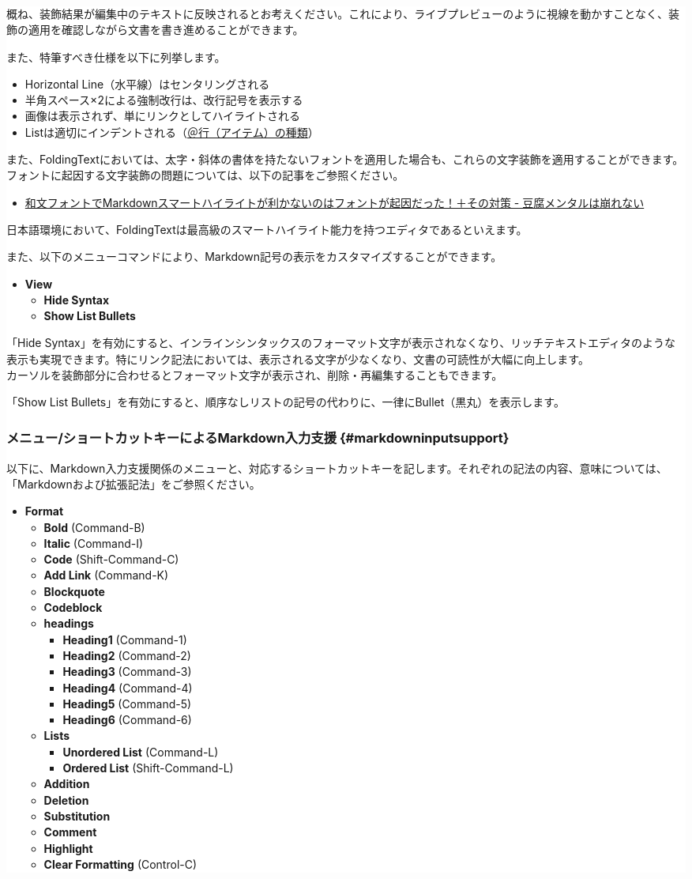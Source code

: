 概ね、装飾結果が編集中のテキストに反映されるとお考えください。これにより、ライブプレビューのように視線を動かすことなく、装飾の適用を確認しながら文書を書き進めることができます。

また、特筆すべき仕様を以下に列挙します。

- Horizontal Line（水平線）はセンタリングされる
- 半角スペース×2による強制改行は、改行記号を表示する
- 画像は表示されず、単にリンクとしてハイライトされる
- Listは適切にインデントされる（[＠行（アイテム）の種類](#kindofitem)）

また、FoldingTextにおいては、太字・斜体の書体を持たないフォントを適用した場合も、これらの文字装飾を適用することができます。フォントに起因する文字装飾の問題については、以下の記事をご参照ください。

- [和文フォントでMarkdownスマートハイライトが利かないのはフォントが起因だった！＋その対策 - 豆腐メンタルは崩れない](http://wbtmiu.hatenablog.com/entry/2014/05/17/220733)

日本語環境において、FoldingTextは最高級のスマートハイライト能力を持つエディタであるといえます。

また、以下のメニューコマンドにより、Markdown記号の表示をカスタマイズすることができます。

- **View**
	- **Hide Syntax**
	- **Show List Bullets**

「Hide Syntax」を有効にすると、インラインシンタックスのフォーマット文字が表示されなくなり、リッチテキストエディタのような表示も実現できます。特にリンク記法においては、表示される文字が少なくなり、文書の可読性が大幅に向上します。  
カーソルを装飾部分に合わせるとフォーマット文字が表示され、削除・再編集することもできます。

「Show List Bullets」を有効にすると、順序なしリストの記号の代わりに、一律にBullet（黒丸）を表示します。

### メニュー/ショートカットキーによるMarkdown入力支援 {#markdowninputsupport}
以下に、Markdown入力支援関係のメニューと、対応するショートカットキーを記します。それぞれの記法の内容、意味については、「Markdownおよび拡張記法」をご参照ください。

- **Format**
	- **Bold** (Command-B)
	- **Italic** (Command-I)
	- **Code** (Shift-Command-C)
	- **Add Link** (Command-K)
	- **Blockquote**
	- **Codeblock**
	- **headings**
		- **Heading1** (Command-1)
		- **Heading2** (Command-2)
		- **Heading3** (Command-3)
		- **Heading4** (Command-4)
		- **Heading5** (Command-5)
		- **Heading6** (Command-6)
	- **Lists**
		- **Unordered List** (Command-L)
		- **Ordered List** (Shift-Command-L)
	- **Addition**
	- **Deletion**
	- **Substitution**
	- **Comment**
	- **Highlight**
	- **Clear Formatting** (Control-C)
